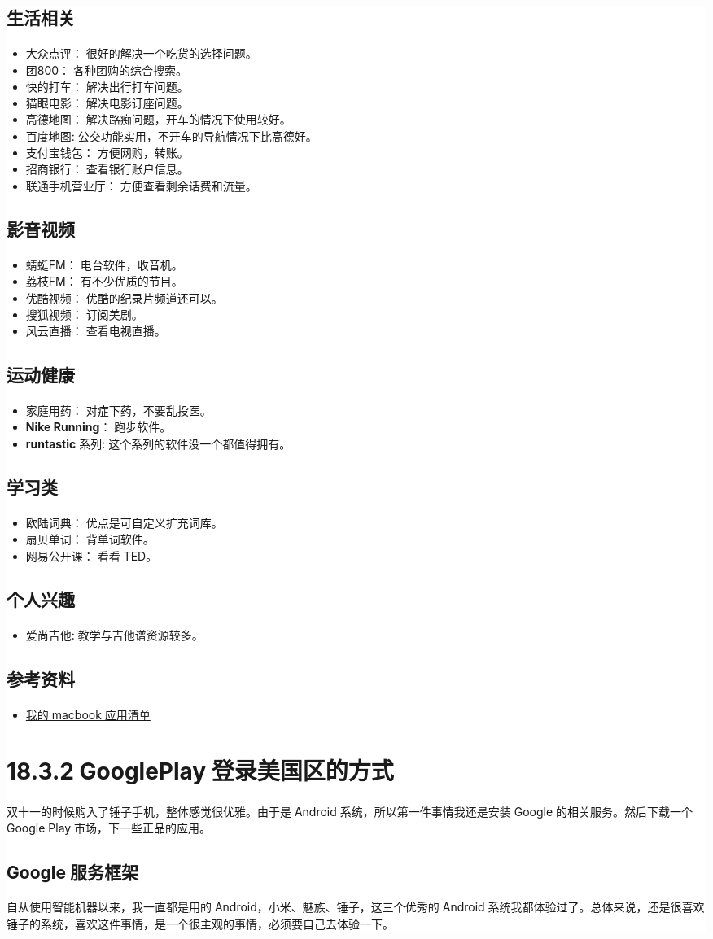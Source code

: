 ## 生活相关

- 大众点评： 很好的解决一个吃货的选择问题。
- 团800： 各种团购的综合搜索。
- 快的打车： 解决出行打车问题。
- 猫眼电影： 解决电影订座问题。
- 高德地图： 解决路痴问题，开车的情况下使用较好。
- 百度地图: 公交功能实用，不开车的导航情况下比高德好。
- 支付宝钱包： 方便网购，转账。
- 招商银行： 查看银行账户信息。
- 联通手机营业厅： 方便查看剩余话费和流量。

## 影音视频

- 蜻蜓FM： 电台软件，收音机。
- 荔枝FM： 有不少优质的节目。
- 优酷视频： 优酷的纪录片频道还可以。
- 搜狐视频： 订阅美剧。
- 风云直播： 查看电视直播。

## 运动健康

- 家庭用药： 对症下药，不要乱投医。
- **Nike Running**： 跑步软件。
- **runtastic** 系列: 这个系列的软件没一个都值得拥有。

## 学习类

- 欧陆词典： 优点是可自定义扩充词库。
- 扇贝单词： 背单词软件。
- 网易公开课： 看看 TED。

## 个人兴趣

- 爱尚吉他: 教学与吉他谱资源较多。

## 参考资料

- [我的 macbook 应用清单](http://blog.2baxb.me/archives/1250)

# 18.3.2 GooglePlay 登录美国区的方式

双十一的时候购入了锤子手机，整体感觉很优雅。由于是 Android 系统，所以第一件事情我还是安装 Google 的相关服务。然后下载一个 Google Play 市场，下一些正品的应用。

## Google 服务框架

自从使用智能机器以来，我一直都是用的 Android，小米、魅族、锤子，这三个优秀的 Android 系统我都体验过了。总体来说，还是很喜欢锤子的系统，喜欢这件事情，是一个很主观的事情，必须要自己去体验一下。
